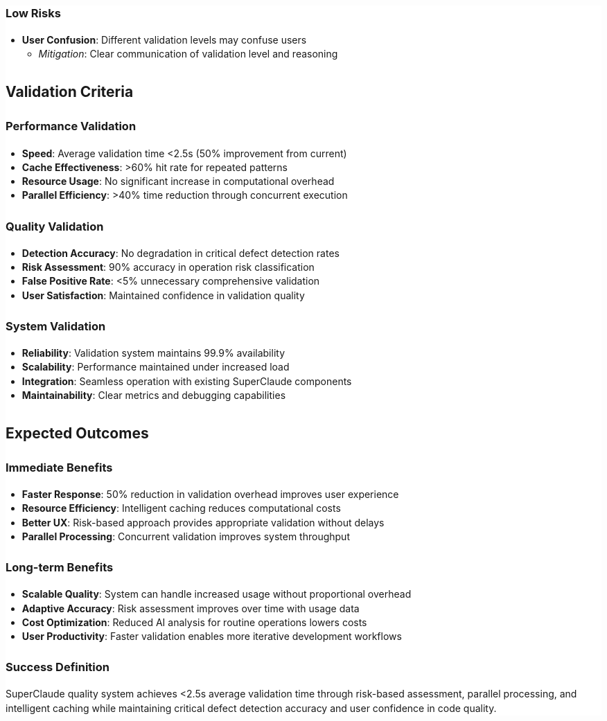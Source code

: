 ### Low Risks
- **User Confusion**: Different validation levels may confuse users
  - *Mitigation*: Clear communication of validation level and reasoning

## Validation Criteria

### Performance Validation
- **Speed**: Average validation time <2.5s (50% improvement from current)
- **Cache Effectiveness**: >60% hit rate for repeated patterns
- **Resource Usage**: No significant increase in computational overhead
- **Parallel Efficiency**: >40% time reduction through concurrent execution

### Quality Validation
- **Detection Accuracy**: No degradation in critical defect detection rates
- **Risk Assessment**: 90% accuracy in operation risk classification
- **False Positive Rate**: <5% unnecessary comprehensive validation
- **User Satisfaction**: Maintained confidence in validation quality

### System Validation
- **Reliability**: Validation system maintains 99.9% availability
- **Scalability**: Performance maintained under increased load
- **Integration**: Seamless operation with existing SuperClaude components
- **Maintainability**: Clear metrics and debugging capabilities

## Expected Outcomes

### Immediate Benefits
- **Faster Response**: 50% reduction in validation overhead improves user experience
- **Resource Efficiency**: Intelligent caching reduces computational costs
- **Better UX**: Risk-based approach provides appropriate validation without delays
- **Parallel Processing**: Concurrent validation improves system throughput

### Long-term Benefits
- **Scalable Quality**: System can handle increased usage without proportional overhead
- **Adaptive Accuracy**: Risk assessment improves over time with usage data
- **Cost Optimization**: Reduced AI analysis for routine operations lowers costs
- **User Productivity**: Faster validation enables more iterative development workflows

### Success Definition
SuperClaude quality system achieves <2.5s average validation time through risk-based assessment, parallel processing, and intelligent caching while maintaining critical defect detection accuracy and user confidence in code quality.